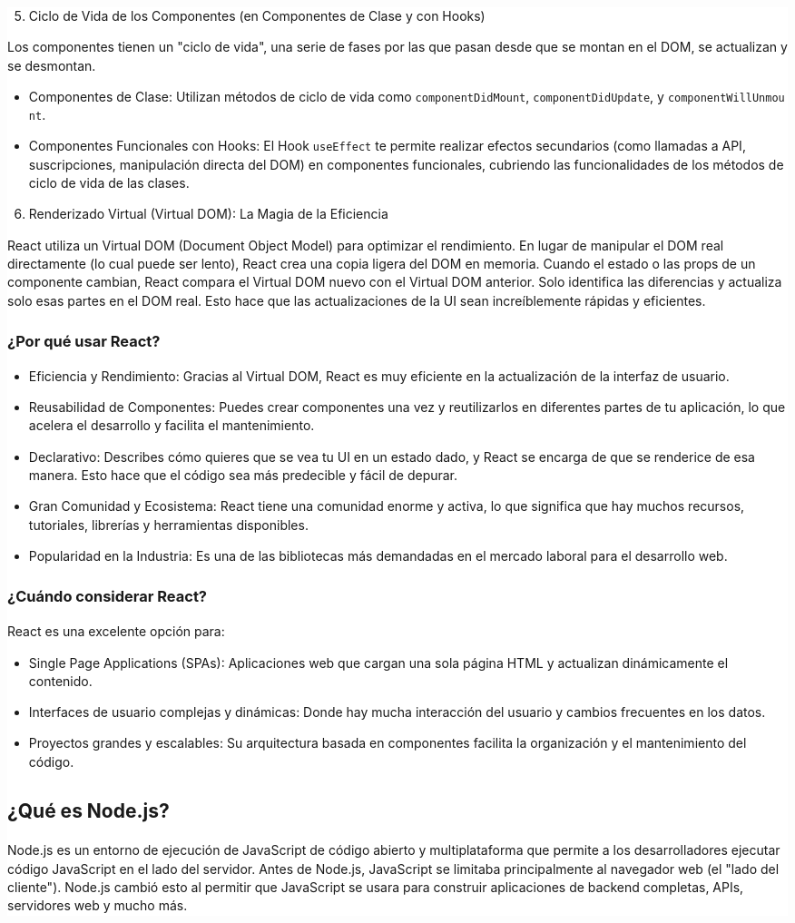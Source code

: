 5. Ciclo de Vida de los Componentes (en Componentes de Clase y con Hooks)

Los componentes tienen un "ciclo de vida", una serie de fases por las que pasan desde que se montan en el DOM, se actualizan y se desmontan.

- Componentes de Clase: Utilizan métodos de ciclo de vida como `componentDidMount`, `componentDidUpdate`, y `componentWillUnmount`.

- Componentes Funcionales con Hooks: El Hook `useEffect` te permite realizar efectos secundarios (como llamadas a API, suscripciones, manipulación directa del DOM) en componentes funcionales, cubriendo las funcionalidades de los métodos de ciclo de vida de las clases.

6. Renderizado Virtual (Virtual DOM): La Magia de la Eficiencia

React utiliza un Virtual DOM (Document Object Model) para optimizar el rendimiento. En lugar de manipular el DOM real directamente (lo cual puede ser lento), React crea una copia ligera del DOM en memoria. Cuando el estado o las props de un componente cambian, React compara el Virtual DOM nuevo con el Virtual DOM anterior. Solo identifica las diferencias y actualiza solo esas partes en el DOM real. Esto hace que las actualizaciones de la UI sean increíblemente rápidas y eficientes.

### ¿Por qué usar React?

- Eficiencia y Rendimiento: Gracias al Virtual DOM, React es muy eficiente en la actualización de la interfaz de usuario.

- Reusabilidad de Componentes: Puedes crear componentes una vez y reutilizarlos en diferentes partes de tu aplicación, lo que acelera el desarrollo y facilita el mantenimiento.

- Declarativo: Describes cómo quieres que se vea tu UI en un estado dado, y React se encarga de que se renderice de esa manera. Esto hace que el código sea más predecible y fácil de depurar.

- Gran Comunidad y Ecosistema: React tiene una comunidad enorme y activa, lo que significa que hay muchos recursos, tutoriales, librerías y herramientas disponibles.

- Popularidad en la Industria: Es una de las bibliotecas más demandadas en el mercado laboral para el desarrollo web.

### ¿Cuándo considerar React?

React es una excelente opción para:

- Single Page Applications (SPAs): Aplicaciones web que cargan una sola página HTML y actualizan dinámicamente el contenido.

- Interfaces de usuario complejas y dinámicas: Donde hay mucha interacción del usuario y cambios frecuentes en los datos.

- Proyectos grandes y escalables: Su arquitectura basada en componentes facilita la organización y el mantenimiento del código.

## ¿Qué es Node.js?

Node.js es un entorno de ejecución de JavaScript de código abierto y multiplataforma que permite a los desarrolladores ejecutar código JavaScript en el lado del servidor. Antes de Node.js, JavaScript se limitaba principalmente al navegador web (el "lado del cliente"). Node.js cambió esto al permitir que JavaScript se usara para construir aplicaciones de backend completas, APIs, servidores web y mucho más.
